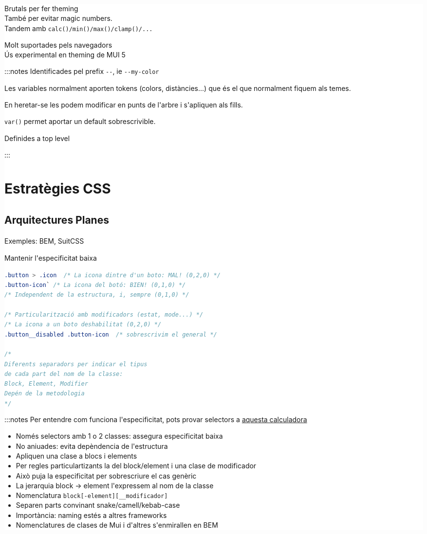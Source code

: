 Brutals per fer theming\
També per evitar magic numbers.\
Tandem amb `calc()/min()/max()/clamp()/...`

Molt suportades pels navegadors\
Ús experimental en theming de MUI 5

:::notes
Identificades pel prefix `--`, ie `--my-color`

Les variables normalment aporten tokens (colors, distàncies...)
que és el que normalment fiquem als temes.

En heretar-se les podem modificar en punts de l'arbre
i s'apliquen als fills.

`var()` permet aportar un default sobrescrivible.

Definides a top level

:::


# Estratègies CSS

## Arquitectures Planes

Exemples: BEM, SuitCSS

Mantenir l'especificitat baixa

```css
.button > .icon  /* La icona dintre d'un boto: MAL! (0,2,0) */
.button-icon` /* La icona del botó: BIEN! (0,1,0) */
/* Independent de la estructura, i, sempre (0,1,0) */

/* Particularització amb modificadors (estat, mode...) */
/* La icona a un boto deshabilitat (0,2,0) */
.button__disabled .button-icon  /* sobrescrivim el general */

/*
Diferents separadors per indicar el tipus
de cada part del nom de la classe:
Block, Element, Modifier
Depén de la metodologia
*/
```
:::notes
Per entendre com funciona l'especificitat,
pots provar selectors a  [aquesta calculadora](https://specificity.keegan.st/)

- Només selectors amb 1 o 2 classes: assegura especificitat baixa
- No aniuades: evita depèndencia de l'estructura
- Apliquen una clase a blocs i elements
- Per regles particulartizants la del block/element i una clase de modificador
- Això puja la especificitat per sobrescriure el cas genèric
- La jerarquia block -> element l'expressem al nom de la classe
- Nomenclatura  `block[-element][__modificador]`
- Separen parts convinant snake/camell/kebab-case
- Importància: naming estés a altres frameworks
- Nomenclatures de clases de Mui i d'altres s'enmirallen en BEM
